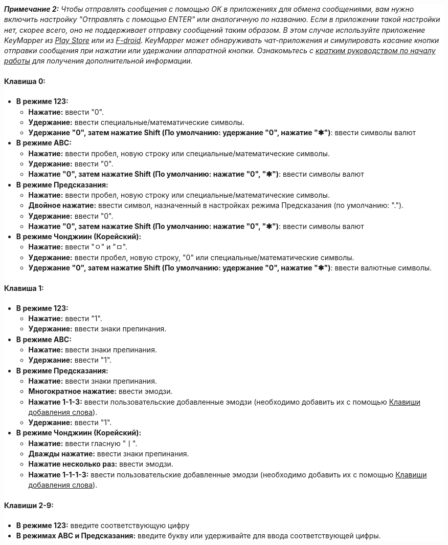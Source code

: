 _**Примечание 2:** Чтобы отправлять сообщения с помощью OK в приложениях для обмена сообщениями, вам нужно включить настройку "Отправлять с помощью ENTER" или аналогичную по названию. Если в приложении такой настройки нет, скорее всего, оно не поддерживает отправку сообщений таким образом. В этом случае используйте приложение KeyMapper из [Play Store](https://play.google.com/store/apps/details?id=io.github.sds100.keymapper) или из [F-droid](https://f-droid.org/packages/io.github.sds100.keymapper/). KeyMapper может обнаруживать чат-приложения и симулировать касание кнопки отправки сообщения при нажатии или удержании аппаратной кнопки. Ознакомьтесь с [кратким руководством по началу работы](https://docs.keymapper.club/quick-start/) для получения дополнительной информации._

#### Клавиша 0:
- **В режиме 123:**
  - **Нажатие:** ввести "0".
  - **Удержание:** ввести специальные/математические символы.
  - **Удержание "0", затем нажатие Shift (По умолчанию: удержание "0", нажатие "✱")**: ввести символы валют
- **В режиме ABC:**
  - **Нажатие:** ввести пробел, новую строку или специальные/математические символы.
  - **Удержание:** ввести "0".
  - **Нажатие "0", затем нажатие Shift (По умолчанию: нажатие "0", "✱")**: ввести символы валют
- **В режиме Предсказания:**
  - **Нажатие:** ввести пробел, новую строку или специальные/математические символы.
  - **Двойное нажатие:** ввести символ, назначенный в настройках режима Предсказания (по умолчанию: ".").
  - **Удержание:** ввести "0".
  - **Нажатие "0", затем нажатие Shift (По умолчанию: нажатие "0", "✱")**: ввести символы валют
- **В режиме Чонджиин (Корейский):**
  - **Нажатие:** ввести "ㅇ" и "ㅁ".
  - **Удержание:** ввести пробел, новую строку, "0" или специальные/математические символы.
  - **Удержание "0", затем нажатие Shift (По умолчанию: удержание "0", нажатие "✱")**: ввести валютные символы.

#### Клавиша 1:
- **В режиме 123:**
  - **Нажатие:** ввести "1".
  - **Удержание:** ввести знаки препинания.
- **В режиме ABC:**
  - **Нажатие:** ввести знаки препинания.
  - **Удержание:** ввести "1".
- **В режиме Предсказания:**
  - **Нажатие:** ввести знаки препинания.
  - **Многократное нажатие:** ввести эмодзи.
  - **Нажатие 1-1-3:** ввести пользовательские добавленные эмодзи (необходимо добавить их с помощью [Клавиши добавления слова](#клавиша-добавления-слова)).
  - **Удержание:** ввести "1".
- **В режиме Чонджиин (Корейский):**
  - **Нажатие:** ввести гласную "ㅣ".
  - **Дважды нажатие:** ввести знаки препинания.
  - **Нажатие несколько раз:** ввести эмодзи.
  - **Нажатие 1-1-1-3:** ввести пользовательские добавленные эмодзи (необходимо добавить их с помощью [Клавиши добавления слова](#клавиша-добавления-слова)).

#### Клавиши 2-9:
- **В режиме 123:** введите соответствующую цифру
- **В режимах ABC и Предсказания:** введите букву или удерживайте для ввода соответствующей цифры.
